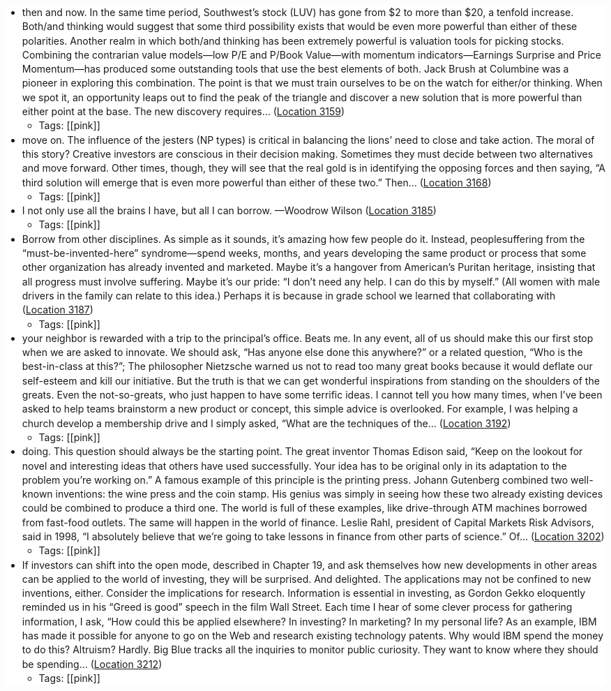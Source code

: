 - then and now. In the same time period, Southwest’s stock (LUV) has gone from $2 to more than $20, a tenfold increase. Both/and thinking would suggest that some third possibility exists that would be even more powerful than either of these polarities. Another realm in which both/and thinking has been extremely powerful is valuation tools for picking stocks. Combining the contrarian value models—low P/E and P/Book Value—with momentum indicators—Earnings Surprise and Price Momentum—has produced some outstanding tools that use the best elements of both. Jack Brush at Columbine was a pioneer in exploring this combination. The point is that we must train ourselves to be on the watch for either/or thinking. When we spot it, an opportunity leaps out to find the peak of the triangle and discover a new solution that is more powerful than either point at the base. The new discovery requires… ([Location 3159](https://readwise.io/to_kindle?action=open&asin=B007JZWC9Q&location=3159))
    - Tags: [[pink]] 
- move on. The influence of the jesters (NP types) is critical in balancing the lions’ need to close and take action. The moral of this story? Creative investors are conscious in their decision making. Sometimes they must decide between two alternatives and move forward. Other times, though, they will see that the real gold is in identifying the opposing forces and then saying, “A third solution will emerge that is even more powerful than either of these two.” Then… ([Location 3168](https://readwise.io/to_kindle?action=open&asin=B007JZWC9Q&location=3168))
    - Tags: [[pink]] 
- I not only use all the brains I have, but all I can borrow. —Woodrow Wilson ([Location 3185](https://readwise.io/to_kindle?action=open&asin=B007JZWC9Q&location=3185))
    - Tags: [[pink]] 
- Borrow from other disciplines. As simple as it sounds, it’s amazing how few people do it. Instead, peoplesuffering from the “must-be-invented-here” syndrome—spend weeks, months, and years developing the same product or process that some other organization has already invented and marketed. Maybe it’s a hangover from American’s Puritan heritage, insisting that all progress must involve suffering. Maybe it’s our pride: “I don’t need any help. I can do this by myself.” (All women with male drivers in the family can relate to this idea.) Perhaps it is because in grade school we learned that collaborating with ([Location 3187](https://readwise.io/to_kindle?action=open&asin=B007JZWC9Q&location=3187))
    - Tags: [[pink]] 
- your neighbor is rewarded with a trip to the principal’s office. Beats me. In any event, all of us should make this our first stop when we are asked to innovate. We should ask, “Has anyone else done this anywhere?” or a related question, “Who is the best-in-class at this?”; The philosopher Nietzsche warned us not to read too many great books because it would deflate our self-esteem and kill our initiative. But the truth is that we can get wonderful inspirations from standing on the shoulders of the greats. Even the not-so-greats, who just happen to have some terrific ideas. I cannot tell you how many times, when I’ve been asked to help teams brainstorm a new product or concept, this simple advice is overlooked. For example, I was helping a church develop a membership drive and I simply asked, “What are the techniques of the… ([Location 3192](https://readwise.io/to_kindle?action=open&asin=B007JZWC9Q&location=3192))
    - Tags: [[pink]] 
- doing. This question should always be the starting point. The great inventor Thomas Edison said, “Keep on the lookout for novel and interesting ideas that others have used successfully. Your idea has to be original only in its adaptation to the problem you’re working on.” A famous example of this principle is the printing press. Johann Gutenberg combined two well-known inventions: the wine press and the coin stamp. His genius was simply in seeing how these two already existing devices could be combined to produce a third one. The world is full of these examples, like drive-through ATM machines borrowed from fast-food outlets. The same will happen in the world of finance. Leslie Rahl, president of Capital Markets Risk Advisors, said in 1998, “I absolutely believe that we’re going to take lessons in finance from other parts of science.” Of… ([Location 3202](https://readwise.io/to_kindle?action=open&asin=B007JZWC9Q&location=3202))
    - Tags: [[pink]] 
- If investors can shift into the open mode, described in Chapter 19, and ask themselves how new developments in other areas can be applied to the world of investing, they will be surprised. And delighted. The applications may not be confined to new inventions, either. Consider the implications for research. Information is essential in investing, as Gordon Gekko eloquently reminded us in his “Greed is good” speech in the film Wall Street. Each time I hear of some clever process for gathering information, I ask, “How could this be applied elsewhere? In investing? In marketing? In my personal life? As an example, IBM has made it possible for anyone to go on the Web and research existing technology patents. Why would IBM spend the money to do this? Altruism? Hardly. Big Blue tracks all the inquiries to monitor public curiosity. They want to know where they should be spending… ([Location 3212](https://readwise.io/to_kindle?action=open&asin=B007JZWC9Q&location=3212))
    - Tags: [[pink]] 